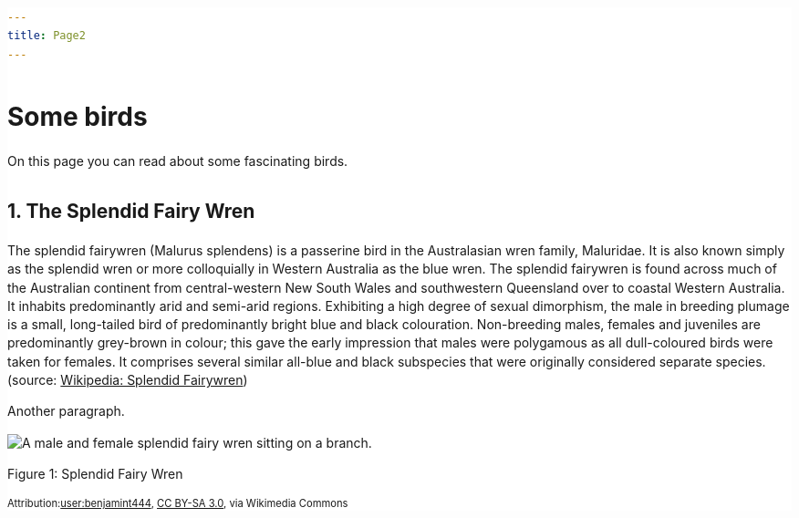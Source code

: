 ```yaml
---
title: Page2
---
```


<h1>Some birds</h1>
<p>On this page you can read about some fascinating birds.</p>
<h2>1. The Splendid Fairy Wren</h2>
<div class="row">
   <div class="col-sm-6">
      <p>The splendid fairywren (Malurus splendens) is a passerine bird in the Australasian wren family, Maluridae. It is also known simply as the splendid wren or more colloquially in Western Australia as the blue wren. The splendid fairywren is found across much of the Australian continent from central-western New South Wales and southwestern Queensland over to coastal Western Australia. It inhabits predominantly arid and semi-arid regions. Exhibiting a high degree of sexual dimorphism, the male in breeding plumage is a small, long-tailed bird of predominantly bright blue and black colouration. Non-breeding males, females and juveniles are predominantly grey-brown in colour; this gave the early impression that males were polygamous as all dull-coloured birds were taken for females. It comprises several similar all-blue and black subspecies that were originally considered separate species. (source: <a href="https://en.wikipedia.org/wiki/Splendid_fairywren">Wikipedia: Splendid Fairywren</a>)</p>
      <p>Another paragraph.</p>
      </div>
    <div class="col-sm-6">
       <img src="https://upload.wikimedia.org/wikipedia/commons/1/13/Superb_fairy_wrens_mark_2.jpg" alt="A male and female splendid fairy wren sitting on a branch." style="width:100%">
      <p>Figure 1: Splendid Fairy Wren</p>
     <p style="font-size:80%;">Attribution:<a href="https://commons.wikimedia.org/wiki/File:Superb_fairy_wrens_mark_2.jpg">user:benjamint444</a>, <a href="http://creativecommons.org/licenses/by-sa/3.0/">CC BY-SA 3.0</a>, via Wikimedia Commons</p>
  </div>
</div>
